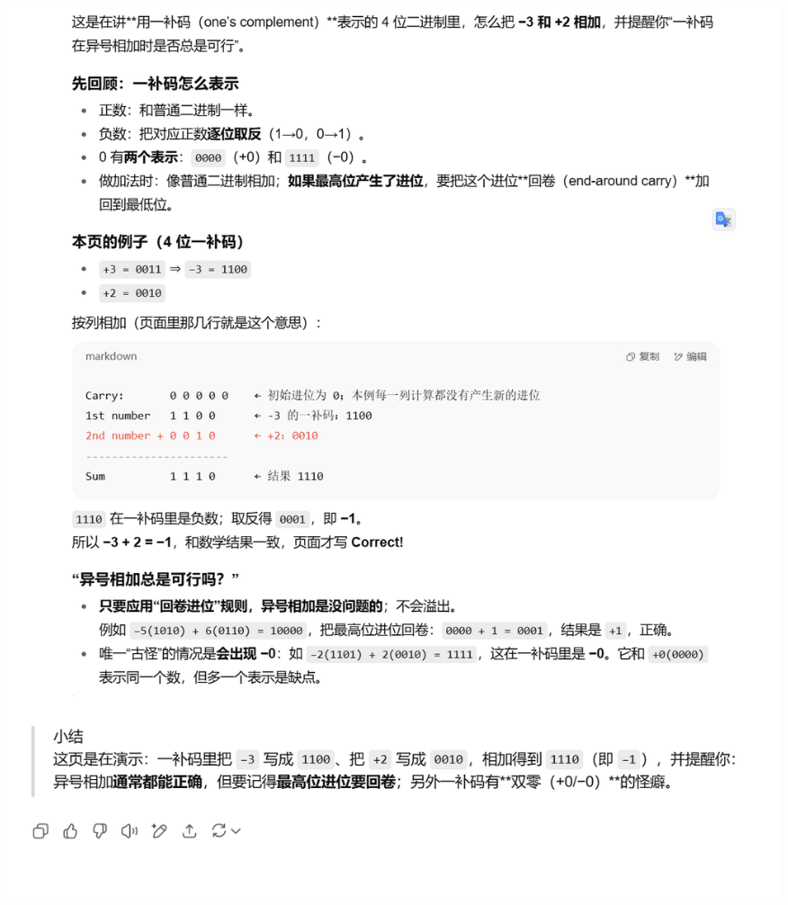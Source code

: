 ![image-20250907093755443](reademem.assets/image-20250907093755443.png)

![image-20250907093808262](reademem.assets/image-20250907093808262.png)
